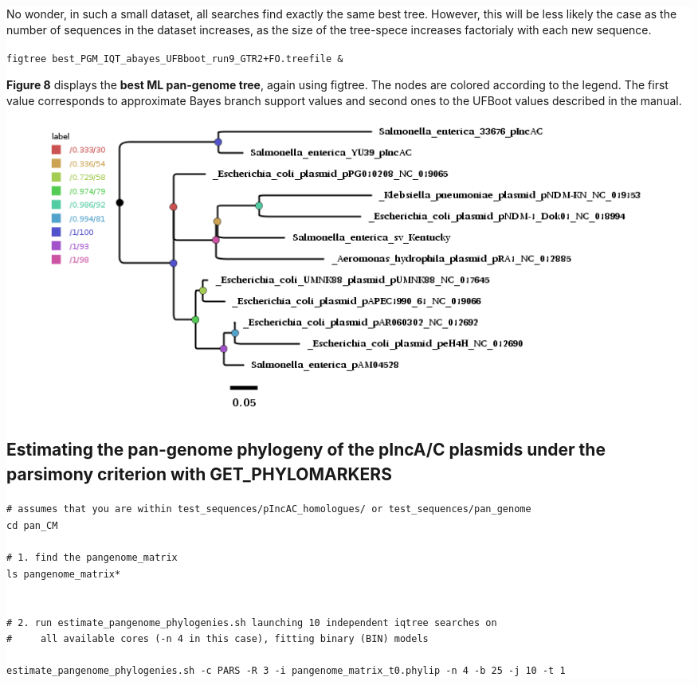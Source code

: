 No wonder, in such a small dataset, all searches find exactly the same best tree. However, this will be less likely the case as the number of sequences in the dataset increases, as the size of the tree-spece increases factorialy with each new sequence.


```
figtree best_PGM_IQT_abayes_UFBboot_run9_GTR2+FO.treefile &

```

**Figure 8** displays the **best ML pan-genome tree**, again using figtree. The nodes are colored according to the legend. The first value corresponds to approximate Bayes branch support values and second ones to the UFBoot values described in the manual.

<img src="pics/best_PGM_IQT_abayes_UFBboot_run9_GTR2+FO.treefile.png" width="90%" height="90%" style="display: block; margin: auto;" />





## Estimating the pan-genome phylogeny of the pIncA/C plasmids under the parsimony criterion with GET_PHYLOMARKERS

```
# assumes that you are within test_sequences/pIncAC_homologues/ or test_sequences/pan_genome
cd pan_CM

# 1. find the pangenome_matrix
ls pangenome_matrix*


# 2. run estimate_pangenome_phylogenies.sh launching 10 independent iqtree searches on 
#     all available cores (-n 4 in this case), fitting binary (BIN) models

estimate_pangenome_phylogenies.sh -c PARS -R 3 -i pangenome_matrix_t0.phylip -n 4 -b 25 -j 10 -t 1

```
